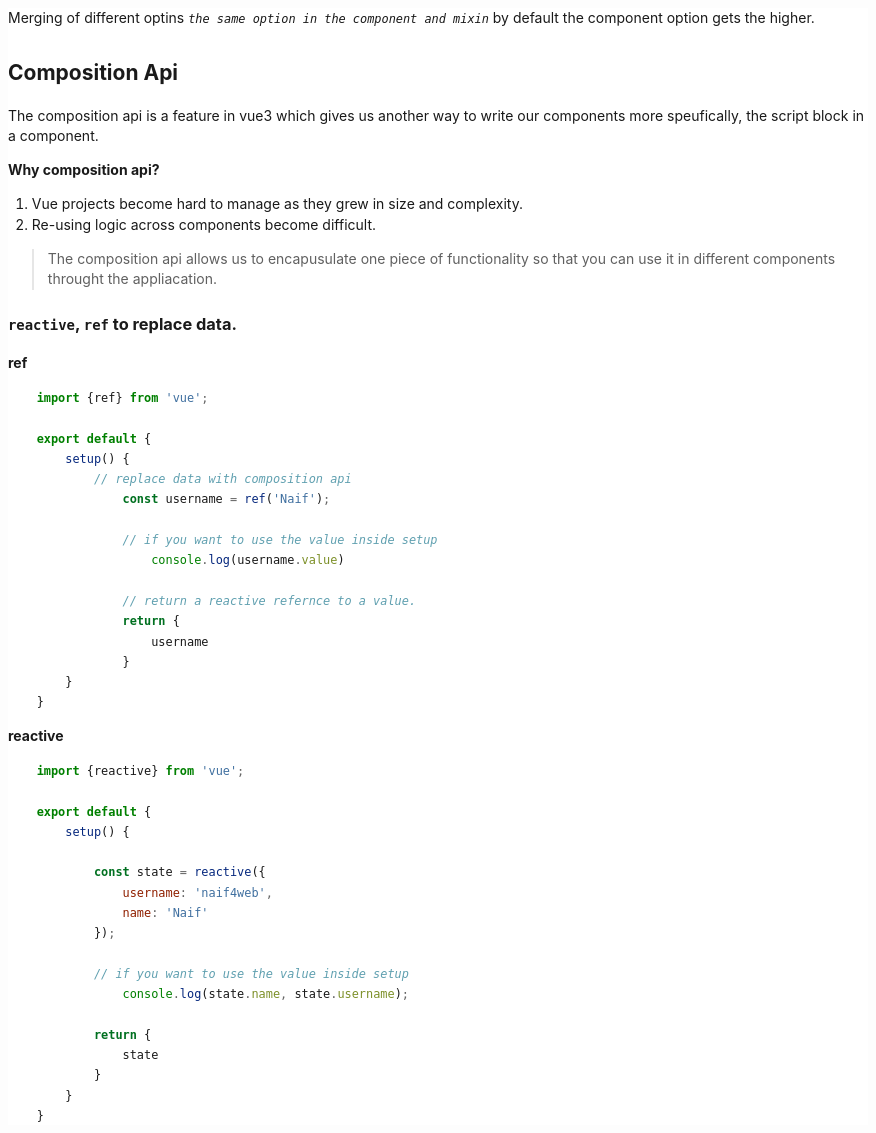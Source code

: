 
Merging of different optins 
_`the same option in the component and mixin`_
by default the component option gets the higher.



## Composition Api
The composition api is a feature in vue3 which gives us another way to write our components more speufically, the script block in  a component.


**Why composition api?** 
1. Vue projects become hard to manage as they grew in size and complexity.
2. Re-using logic across components become difficult.

>	The composition api allows us to encapusulate one piece of functionality so that you can use it in different components throught the appliacation.



### `reactive`, `ref` to replace data.

**ref**
```js
	import {ref} from 'vue';

	export default {
		setup() {
			// replace data with composition api
				const username = ref('Naif');

				// if you want to use the value inside setup
					console.log(username.value)

				// return a reactive refernce to a value.
				return {
					username
				}
		}
	}

```


**reactive**
```js
	import {reactive} from 'vue';

	export default {
		setup() {
		
			const state = reactive({
				username: 'naif4web',
				name: 'Naif'
			});

			// if you want to use the value inside setup
				console.log(state.name, state.username);

			return {
				state
			}
		}
	}

```

